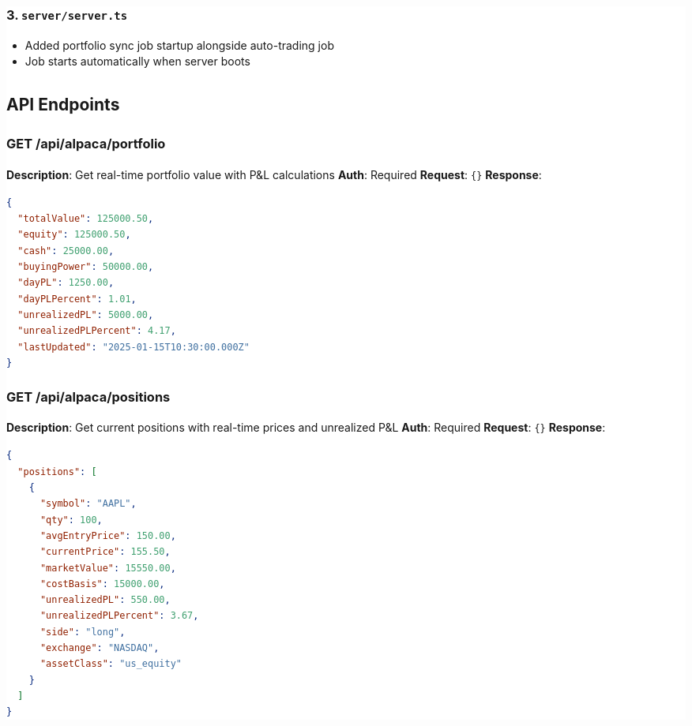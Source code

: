 ### 3. `server/server.ts`
- Added portfolio sync job startup alongside auto-trading job
- Job starts automatically when server boots

## API Endpoints

### GET /api/alpaca/portfolio
**Description**: Get real-time portfolio value with P&L calculations
**Auth**: Required
**Request**: `{}`
**Response**:
```json
{
  "totalValue": 125000.50,
  "equity": 125000.50,
  "cash": 25000.00,
  "buyingPower": 50000.00,
  "dayPL": 1250.00,
  "dayPLPercent": 1.01,
  "unrealizedPL": 5000.00,
  "unrealizedPLPercent": 4.17,
  "lastUpdated": "2025-01-15T10:30:00.000Z"
}
```

### GET /api/alpaca/positions
**Description**: Get current positions with real-time prices and unrealized P&L
**Auth**: Required
**Request**: `{}`
**Response**:
```json
{
  "positions": [
    {
      "symbol": "AAPL",
      "qty": 100,
      "avgEntryPrice": 150.00,
      "currentPrice": 155.50,
      "marketValue": 15550.00,
      "costBasis": 15000.00,
      "unrealizedPL": 550.00,
      "unrealizedPLPercent": 3.67,
      "side": "long",
      "exchange": "NASDAQ",
      "assetClass": "us_equity"
    }
  ]
}
```
